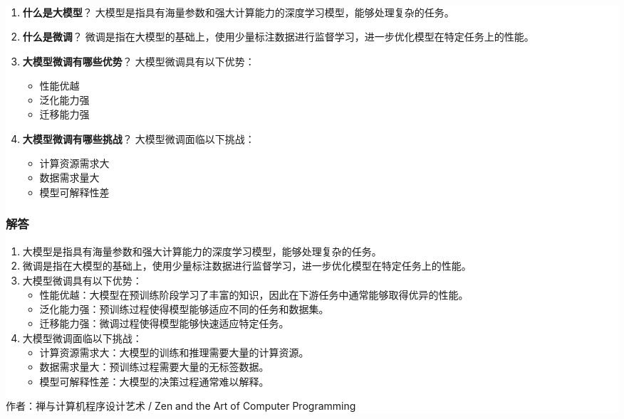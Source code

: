 1. **什么是大模型**？
    大模型是指具有海量参数和强大计算能力的深度学习模型，能够处理复杂的任务。

2. **什么是微调**？
    微调是指在大模型的基础上，使用少量标注数据进行监督学习，进一步优化模型在特定任务上的性能。

3. **大模型微调有哪些优势**？
    大模型微调具有以下优势：
    - 性能优越
    - 泛化能力强
    - 迁移能力强

4. **大模型微调有哪些挑战**？
    大模型微调面临以下挑战：
    - 计算资源需求大
    - 数据需求量大
    - 模型可解释性差

### 解答

1. 大模型是指具有海量参数和强大计算能力的深度学习模型，能够处理复杂的任务。
2. 微调是指在大模型的基础上，使用少量标注数据进行监督学习，进一步优化模型在特定任务上的性能。
3. 大模型微调具有以下优势：
    - 性能优越：大模型在预训练阶段学习了丰富的知识，因此在下游任务中通常能够取得优异的性能。
    - 泛化能力强：预训练过程使得模型能够适应不同的任务和数据集。
    - 迁移能力强：微调过程使得模型能够快速适应特定任务。
4. 大模型微调面临以下挑战：
    - 计算资源需求大：大模型的训练和推理需要大量的计算资源。
    - 数据需求量大：预训练过程需要大量的无标签数据。
    - 模型可解释性差：大模型的决策过程通常难以解释。

作者：禅与计算机程序设计艺术 / Zen and the Art of Computer Programming